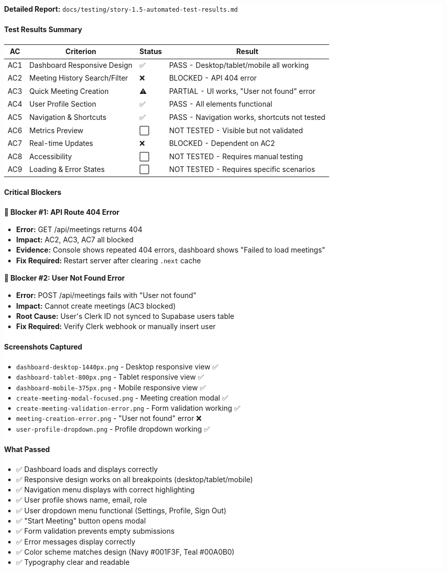 **Detailed Report:** `docs/testing/story-1.5-automated-test-results.md`

#### Test Results Summary

| AC | Criterion | Status | Result |
|----|-----------|--------|--------|
| AC1 | Dashboard Responsive Design | ✅ | PASS - Desktop/tablet/mobile all working |
| AC2 | Meeting History Search/Filter | ❌ | BLOCKED - API 404 error |
| AC3 | Quick Meeting Creation | ⚠️ | PARTIAL - UI works, "User not found" error |
| AC4 | User Profile Section | ✅ | PASS - All elements functional |
| AC5 | Navigation & Shortcuts | ✅ | PASS - Navigation works, shortcuts not tested |
| AC6 | Metrics Preview | ⬜ | NOT TESTED - Visible but not validated |
| AC7 | Real-time Updates | ❌ | BLOCKED - Dependent on AC2 |
| AC8 | Accessibility | ⬜ | NOT TESTED - Requires manual testing |
| AC9 | Loading & Error States | ⬜ | NOT TESTED - Requires specific scenarios |

#### Critical Blockers

**🚨 Blocker #1: API Route 404 Error**
- **Error:** GET /api/meetings returns 404
- **Impact:** AC2, AC3, AC7 all blocked
- **Evidence:** Console shows repeated 404 errors, dashboard shows "Failed to load meetings"
- **Fix Required:** Restart server after clearing `.next` cache

**🚨 Blocker #2: User Not Found Error**
- **Error:** POST /api/meetings fails with "User not found"
- **Impact:** Cannot create meetings (AC3 blocked)
- **Root Cause:** User's Clerk ID not synced to Supabase users table
- **Fix Required:** Verify Clerk webhook or manually insert user

#### Screenshots Captured
- `dashboard-desktop-1440px.png` - Desktop responsive view ✅
- `dashboard-tablet-800px.png` - Tablet responsive view ✅
- `dashboard-mobile-375px.png` - Mobile responsive view ✅
- `create-meeting-modal-focused.png` - Meeting creation modal ✅
- `create-meeting-validation-error.png` - Form validation working ✅
- `meeting-creation-error.png` - "User not found" error ❌
- `user-profile-dropdown.png` - Profile dropdown working ✅

#### What Passed
- ✅ Dashboard loads and displays correctly
- ✅ Responsive design works on all breakpoints (desktop/tablet/mobile)
- ✅ Navigation menu displays with correct highlighting
- ✅ User profile shows name, email, role
- ✅ User dropdown menu functional (Settings, Profile, Sign Out)
- ✅ "Start Meeting" button opens modal
- ✅ Form validation prevents empty submissions
- ✅ Error messages display correctly
- ✅ Color scheme matches design (Navy #001F3F, Teal #00A0B0)
- ✅ Typography clear and readable
